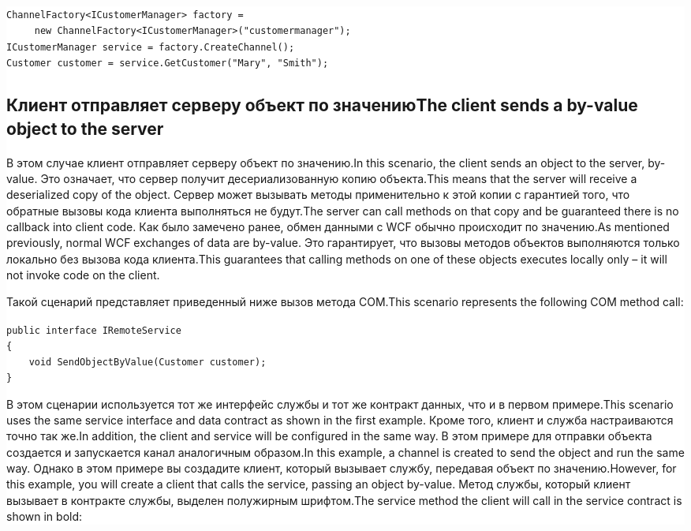 ```  
ChannelFactory<ICustomerManager> factory =   
     new ChannelFactory<ICustomerManager>("customermanager");  
ICustomerManager service = factory.CreateChannel();  
Customer customer = service.GetCustomer("Mary", "Smith");  
```  
  
## <a name="the-client-sends-a-by-value-object-to-the-server"></a><span data-ttu-id="aef4e-149">Клиент отправляет серверу объект по значению</span><span class="sxs-lookup"><span data-stu-id="aef4e-149">The client sends a by-value object to the server</span></span>  
 <span data-ttu-id="aef4e-150">В этом случае клиент отправляет серверу объект по значению.</span><span class="sxs-lookup"><span data-stu-id="aef4e-150">In this scenario, the client sends an object to the server, by-value.</span></span> <span data-ttu-id="aef4e-151">Это означает, что сервер получит десериализованную копию объекта.</span><span class="sxs-lookup"><span data-stu-id="aef4e-151">This means that the server will receive a deserialized copy of the object.</span></span>  <span data-ttu-id="aef4e-152">Сервер может вызывать методы применительно к этой копии с гарантией того, что обратные вызовы кода клиента выполняться не будут.</span><span class="sxs-lookup"><span data-stu-id="aef4e-152">The server can call methods on that copy and be guaranteed there is no callback into client code.</span></span> <span data-ttu-id="aef4e-153">Как было замечено ранее, обмен данными с WCF обычно происходит по значению.</span><span class="sxs-lookup"><span data-stu-id="aef4e-153">As mentioned previously, normal WCF exchanges of data are by-value.</span></span>  <span data-ttu-id="aef4e-154">Это гарантирует, что вызовы методов объектов выполняются только локально без вызова кода клиента.</span><span class="sxs-lookup"><span data-stu-id="aef4e-154">This guarantees that calling methods on one of these objects executes locally only – it will not invoke code on the client.</span></span>  
  
 <span data-ttu-id="aef4e-155">Такой сценарий представляет приведенный ниже вызов метода COM.</span><span class="sxs-lookup"><span data-stu-id="aef4e-155">This scenario represents the following COM method call:</span></span>  
  
```  
public interface IRemoteService  
{  
    void SendObjectByValue(Customer customer);  
}  
```  
  
 <span data-ttu-id="aef4e-156">В этом сценарии используется тот же интерфейс службы и тот же контракт данных, что и в первом примере.</span><span class="sxs-lookup"><span data-stu-id="aef4e-156">This scenario uses the same service interface and data contract as shown in the first example.</span></span> <span data-ttu-id="aef4e-157">Кроме того, клиент и служба настраиваются точно так же.</span><span class="sxs-lookup"><span data-stu-id="aef4e-157">In addition, the client and service will be configured in the same way.</span></span> <span data-ttu-id="aef4e-158">В этом примере для отправки объекта создается и запускается канал аналогичным образом.</span><span class="sxs-lookup"><span data-stu-id="aef4e-158">In this example, a channel is created to send the object and run the same way.</span></span> <span data-ttu-id="aef4e-159">Однако в этом примере вы создадите клиент, который вызывает службу, передавая объект по значению.</span><span class="sxs-lookup"><span data-stu-id="aef4e-159">However, for this example, you will create a client that calls the service, passing an object by-value.</span></span> <span data-ttu-id="aef4e-160">Метод службы, который клиент вызывает в контракте службы, выделен полужирным шрифтом.</span><span class="sxs-lookup"><span data-stu-id="aef4e-160">The service method the client will call in the service contract is shown in bold:</span></span>  
  